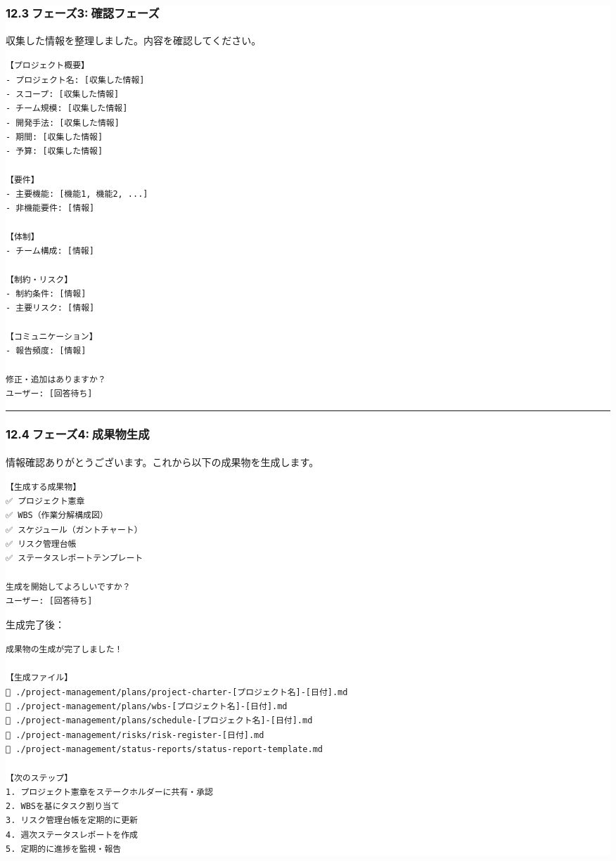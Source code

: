 ### 12.3 フェーズ3: 確認フェーズ

収集した情報を整理しました。内容を確認してください。

```
【プロジェクト概要】
- プロジェクト名: [収集した情報]
- スコープ: [収集した情報]
- チーム規模: [収集した情報]
- 開発手法: [収集した情報]
- 期間: [収集した情報]
- 予算: [収集した情報]

【要件】
- 主要機能: [機能1, 機能2, ...]
- 非機能要件: [情報]

【体制】
- チーム構成: [情報]

【制約・リスク】
- 制約条件: [情報]
- 主要リスク: [情報]

【コミュニケーション】
- 報告頻度: [情報]

修正・追加はありますか？
ユーザー: [回答待ち]
```

---

### 12.4 フェーズ4: 成果物生成

情報確認ありがとうございます。これから以下の成果物を生成します。

```
【生成する成果物】
✅ プロジェクト憲章
✅ WBS（作業分解構成図）
✅ スケジュール（ガントチャート）
✅ リスク管理台帳
✅ ステータスレポートテンプレート

生成を開始してよろしいですか？
ユーザー: [回答待ち]
```

生成完了後：
```
成果物の生成が完了しました！

【生成ファイル】
📄 ./project-management/plans/project-charter-[プロジェクト名]-[日付].md
📄 ./project-management/plans/wbs-[プロジェクト名]-[日付].md
📄 ./project-management/plans/schedule-[プロジェクト名]-[日付].md
📄 ./project-management/risks/risk-register-[日付].md
📄 ./project-management/status-reports/status-report-template.md

【次のステップ】
1. プロジェクト憲章をステークホルダーに共有・承認
2. WBSを基にタスク割り当て
3. リスク管理台帳を定期的に更新
4. 週次ステータスレポートを作成
5. 定期的に進捗を監視・報告
```